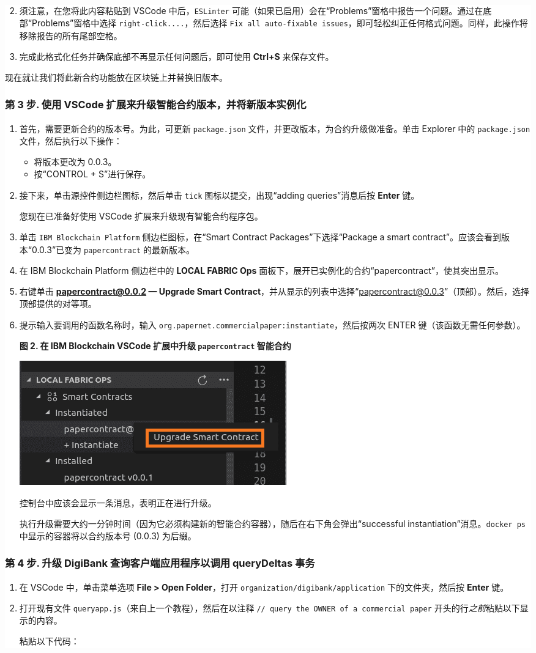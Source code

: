 2.  须注意，在您将此内容粘贴到 VSCode 中后，`ESLinter` 可能（如果已启用）会在“Problems”窗格中报告一个问题。通过在底部“Problems”窗格中选择 `right-click....`，然后选择 `Fix all auto-fixable issues`，即可轻松纠正任何格式问题。同样，此操作将移除报告的所有尾部空格。

3.  完成此格式化任务并确保底部不再显示任何问题后，即可使用 **Ctrl+S** 来保存文件。

现在就让我们将此新合约功能放在区块链上并替换旧版本。

### 第 3 步. 使用 VSCode 扩展来升级智能合约版本，并将新版本实例化

1.  首先，需要更新合约的版本号。为此，可更新 `package.json` 文件，并更改版本，为合约升级做准备。单击 Explorer 中的 `package.json` 文件，然后执行以下操作：

    *   将版本更改为 0.0.3。
    *   按“CONTROL + S”进行保存。
2.  接下来，单击源控件侧边栏图标，然后单击 `tick` 图标以提交，出现“adding queries”消息后按 **Enter** 键。

    您现在已准备好使用 VSCode 扩展来升级现有智能合约程序包。

3.  单击 `IBM Blockchain Platform` 侧边栏图标，在“Smart Contract Packages”下选择“Package a smart contract”。应该会看到版本“0.0.3”已变为 `papercontract` 的最新版本。

4.  在 IBM Blockchain Platform 侧边栏中的 **LOCAL FABRIC Ops** 面板下，展开已实例化的合约“papercontract”，使其突出显示。

5.  右键单击 **papercontract@0.0.2 — Upgrade Smart Contract**，并从显示的列表中选择“papercontract@0.0.3”（顶部）。然后，选择顶部提供的对等项。

6.  提示输入要调用的函数名称时，输入 `org.papernet.commercialpaper:instantiate`，然后按两次 ENTER 键（该函数无需任何参数）。

    **图 2\. 在 IBM Blockchain VSCode 扩展中升级 `papercontract` 智能合约**

    ![在 VSCode 中升级智能合约](img/40f58cf5d94d62ff1a30a69a98157bb0.png)

    控制台中应该会显示一条消息，表明正在进行升级。

    执行升级需要大约一分钟时间（因为它必须构建新的智能合约容器），随后在右下角会弹出“successful instantiation”消息。`docker ps` 中显示的容器将以合约版本号 (0.0.3) 为后缀。

### 第 4 步. 升级 DigiBank 查询客户端应用程序以调用 queryDeltas 事务

1.  在 VSCode 中，单击菜单选项 **File > Open Folder**，打开 `organization/digibank/application` 下的文件夹，然后按 **Enter** 键。

2.  打开现有文件 `queryapp.js`（来自上一个教程），然后在以注释 `// query the OWNER of a commercial paper` 开头的行*之前*粘贴以下显示的内容。

    粘贴以下代码：
